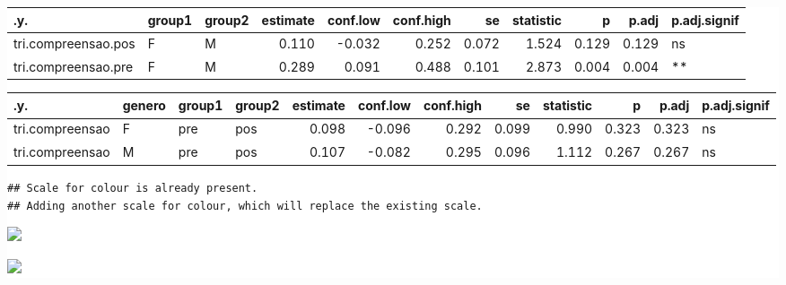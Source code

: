 | .y.                 | group1 | group2 | estimate | conf.low | conf.high |    se | statistic |     p | p.adj | p.adj.signif |
|:--------------------|:-------|:-------|---------:|---------:|----------:|------:|----------:|------:|------:|:-------------|
| tri.compreensao.pos | F      | M      |    0.110 |   -0.032 |     0.252 | 0.072 |     1.524 | 0.129 | 0.129 | ns           |
| tri.compreensao.pre | F      | M      |    0.289 |    0.091 |     0.488 | 0.101 |     2.873 | 0.004 | 0.004 | \*\*         |

| .y.             | genero | group1 | group2 | estimate | conf.low | conf.high |    se | statistic |     p | p.adj | p.adj.signif |
|:----------------|:-------|:-------|:-------|---------:|---------:|----------:|------:|----------:|------:|------:|:-------------|
| tri.compreensao | F      | pre    | pos    |    0.098 |   -0.096 |     0.292 | 0.099 |     0.990 | 0.323 | 0.323 | ns           |
| tri.compreensao | M      | pre    | pos    |    0.107 |   -0.082 |     0.295 | 0.096 |     1.112 | 0.267 | 0.267 | ns           |

    ## Scale for colour is already present.
    ## Adding another scale for colour, which will replace the existing scale.

![](triagem-stari-without-wordgen_files/figure-gfm/unnamed-chunk-127-1.png)

![](triagem-stari-without-wordgen_files/figure-gfm/unnamed-chunk-129-1.png)
